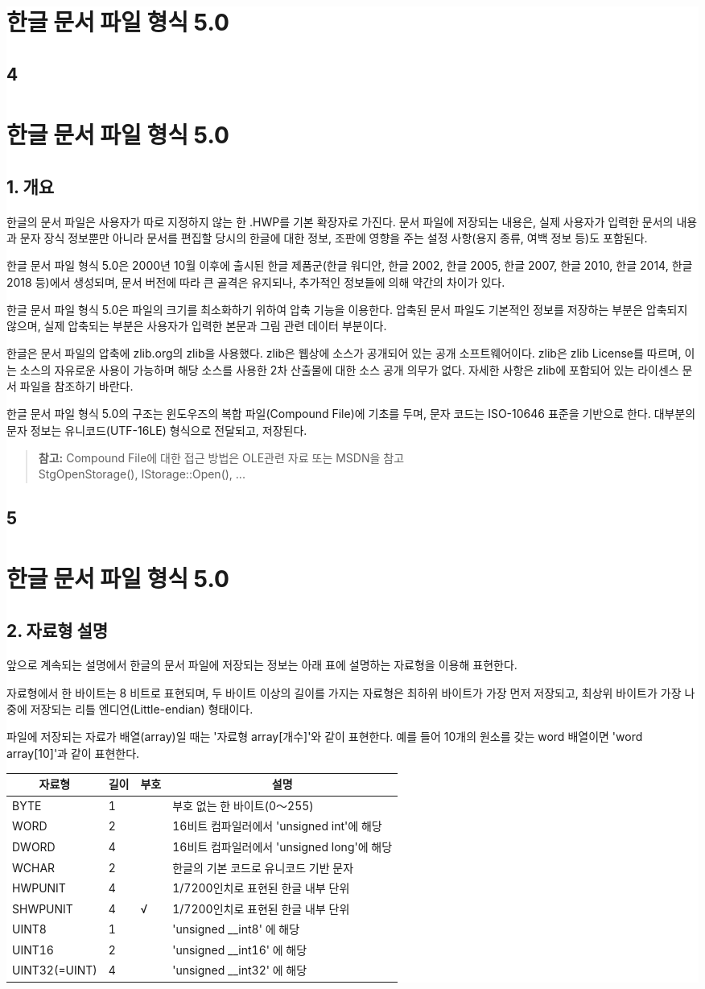 

# 한글 문서 파일 형식 5.0

4
---



# 한글 문서 파일 형식 5.0

## 1. 개요

한글의 문서 파일은 사용자가 따로 지정하지 않는 한 .HWP를 기본 확장자로 가진다. 문서 파일에 저장되는 내용은, 실제 사용자가 입력한 문서의 내용과 문자 장식 정보뿐만 아니라 문서를 편집할 당시의 한글에 대한 정보, 조판에 영향을 주는 설정 사항(용지 종류, 여백 정보 등)도 포함된다.

한글 문서 파일 형식 5.0은 2000년 10월 이후에 출시된 한글 제품군(한글 워디안, 한글 2002, 한글 2005, 한글 2007, 한글 2010, 한글 2014, 한글 2018 등)에서 생성되며, 문서 버전에 따라 큰 골격은 유지되나, 추가적인 정보들에 의해 약간의 차이가 있다.

한글 문서 파일 형식 5.0은 파일의 크기를 최소화하기 위하여 압축 기능을 이용한다. 압축된 문서 파일도 기본적인 정보를 저장하는 부분은 압축되지 않으며, 실제 압축되는 부분은 사용자가 입력한 본문과 그림 관련 데이터 부분이다.

한글은 문서 파일의 압축에 zlib.org의 zlib을 사용했다. zlib은 웹상에 소스가 공개되어 있는 공개 소프트웨어이다. zlib은 zlib License를 따르며, 이는 소스의 자유로운 사용이 가능하며 해당 소스를 사용한 2차 산출물에 대한 소스 공개 의무가 없다. 자세한 사항은 zlib에 포함되어 있는 라이센스 문서 파일을 참조하기 바란다.

한글 문서 파일 형식 5.0의 구조는 윈도우즈의 복합 파일(Compound File)에 기초를 두며, 문자 코드는 ISO-10646 표준을 기반으로 한다. 대부분의 문자 정보는 유니코드(UTF-16LE) 형식으로 전달되고, 저장된다.

> **참고:** Compound File에 대한 접근 방법은 OLE관련 자료 또는 MSDN을 참고  
> StgOpenStorage(), IStorage::Open(), ...

5
---



# 한글 문서 파일 형식 5.0

## 2. 자료형 설명

앞으로 계속되는 설명에서 한글의 문서 파일에 저장되는 정보는 아래 표에 설명하는 자료형을 이용해 표현한다.

자료형에서 한 바이트는 8 비트로 표현되며, 두 바이트 이상의 길이를 가지는 자료형은 최하위 바이트가 가장 먼저 저장되고, 최상위 바이트가 가장 나중에 저장되는 리틀 엔디언(Little-endian) 형태이다.

파일에 저장되는 자료가 배열(array)일 때는 '자료형 array[개수]'와 같이 표현한다. 예를 들어 10개의 원소를 갖는 word 배열이면 'word array[10]'과 같이 표현한다.

| 자료형 | 길이 | 부호 | 설명 |
|--------|------|------|------|
| BYTE | 1 | | 부호 없는 한 바이트(0～255) |
| WORD | 2 | | 16비트 컴파일러에서 'unsigned int'에 해당 |
| DWORD | 4 | | 16비트 컴파일러에서 'unsigned long'에 해당 |
| WCHAR | 2 | | 한글의 기본 코드로 유니코드 기반 문자 |
| HWPUNIT | 4 | | 1/7200인치로 표현된 한글 내부 단위 |
| SHWPUNIT | 4 | √ | 1/7200인치로 표현된 한글 내부 단위 |
| UINT8 | 1 | | 'unsigned __int8' 에 해당 |
| UINT16 | 2 | | 'unsigned __int16' 에 해당 |
| UINT32(=UINT) | 4 | | 'unsigned __int32' 에 해당 |